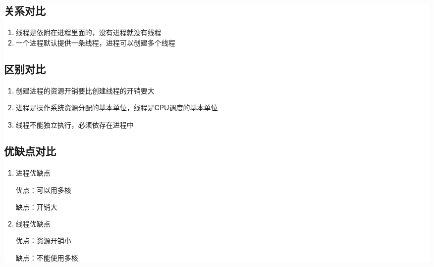 ## 关系对比

1. 线程是依附在进程里面的，没有进程就没有线程
2. 一个进程默认提供一条线程，进程可以创建多个线程

## 区别对比

1. 创建进程的资源开销要比创建线程的开销要大
2. 进程是操作系统资源分配的基本单位，线程是CPU调度的基本单位

3. 线程不能独立执行，必须依存在进程中

## 优缺点对比

1. 进程优缺点

   优点：可以用多核

   缺点：开销大

2. 线程优缺点

   优点：资源开销小

   缺点：不能使用多核